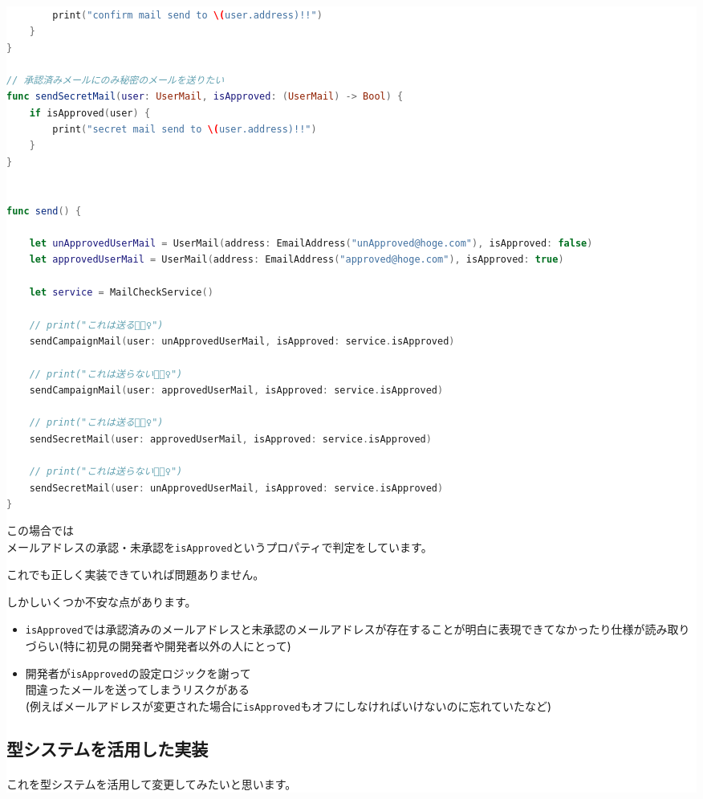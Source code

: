 ```swift
        print("confirm mail send to \(user.address)!!")
    }
}

// 承認済みメールにのみ秘密のメールを送りたい
func sendSecretMail(user: UserMail, isApproved: (UserMail) -> Bool) {
    if isApproved(user) {
        print("secret mail send to \(user.address)!!")
    }
}


func send() {

    let unApprovedUserMail = UserMail(address: EmailAddress("unApproved@hoge.com"), isApproved: false)
    let approvedUserMail = UserMail(address: EmailAddress("approved@hoge.com"), isApproved: true)
    
    let service = MailCheckService()

    // print("これは送る🙆🏻‍♀️")
    sendCampaignMail(user: unApprovedUserMail, isApproved: service.isApproved)

    // print("これは送らない🙅🏻‍♀️")
    sendCampaignMail(user: approvedUserMail, isApproved: service.isApproved)
    
    // print("これは送る🙆🏻‍♀️")
    sendSecretMail(user: approvedUserMail, isApproved: service.isApproved)

    // print("これは送らない🙅🏻‍♀️")
    sendSecretMail(user: unApprovedUserMail, isApproved: service.isApproved)
}
```  
  
この場合では  
メールアドレスの承認・未承認を```isApproved```というプロパティで判定をしています。  
  
これでも正しく実装できていれば問題ありません。  
  
  
しかしいくつか不安な点があります。  
  
  
- `isApproved`では承認済みのメールアドレスと未承認のメールアドレスが存在することが明白に表現できてなかったり仕様が読み取りづらい(特に初見の開発者や開発者以外の人にとって)  
  
  
- 開発者が`isApproved`の設定ロジックを謝って  
間違ったメールを送ってしまうリスクがある  
(例えばメールアドレスが変更された場合に`isApproved`もオフにしなければいけないのに忘れていたなど)  
  
  
## 型システムを活用した実装  
  
これを型システムを活用して変更してみたいと思います。  
  